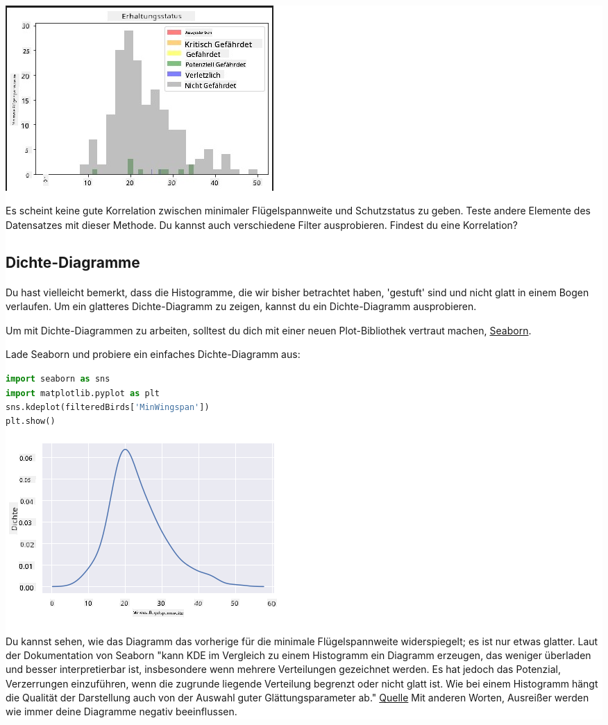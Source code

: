 ![Flügelspannweite und Schutzstatus](../../../../translated_images/histogram-conservation-wb.3c40450eb072c14de7a1a3ec5c0fcba4995531024760741b392911b567fd8b70.de.png)

Es scheint keine gute Korrelation zwischen minimaler Flügelspannweite und Schutzstatus zu geben. Teste andere Elemente des Datensatzes mit dieser Methode. Du kannst auch verschiedene Filter ausprobieren. Findest du eine Korrelation?

## Dichte-Diagramme

Du hast vielleicht bemerkt, dass die Histogramme, die wir bisher betrachtet haben, 'gestuft' sind und nicht glatt in einem Bogen verlaufen. Um ein glatteres Dichte-Diagramm zu zeigen, kannst du ein Dichte-Diagramm ausprobieren.

Um mit Dichte-Diagrammen zu arbeiten, solltest du dich mit einer neuen Plot-Bibliothek vertraut machen, [Seaborn](https://seaborn.pydata.org/generated/seaborn.kdeplot.html). 

Lade Seaborn und probiere ein einfaches Dichte-Diagramm aus:

```python
import seaborn as sns
import matplotlib.pyplot as plt
sns.kdeplot(filteredBirds['MinWingspan'])
plt.show()
```
![Dichte-Diagramm](../../../../translated_images/density1.8801043bd4af2567b0f706332b5853c7614e5e4b81b457acc27eb4e092a65cbd.de.png)

Du kannst sehen, wie das Diagramm das vorherige für die minimale Flügelspannweite widerspiegelt; es ist nur etwas glatter. Laut der Dokumentation von Seaborn "kann KDE im Vergleich zu einem Histogramm ein Diagramm erzeugen, das weniger überladen und besser interpretierbar ist, insbesondere wenn mehrere Verteilungen gezeichnet werden. Es hat jedoch das Potenzial, Verzerrungen einzuführen, wenn die zugrunde liegende Verteilung begrenzt oder nicht glatt ist. Wie bei einem Histogramm hängt die Qualität der Darstellung auch von der Auswahl guter Glättungsparameter ab." [Quelle](https://seaborn.pydata.org/generated/seaborn.kdeplot.html) Mit anderen Worten, Ausreißer werden wie immer deine Diagramme negativ beeinflussen.
